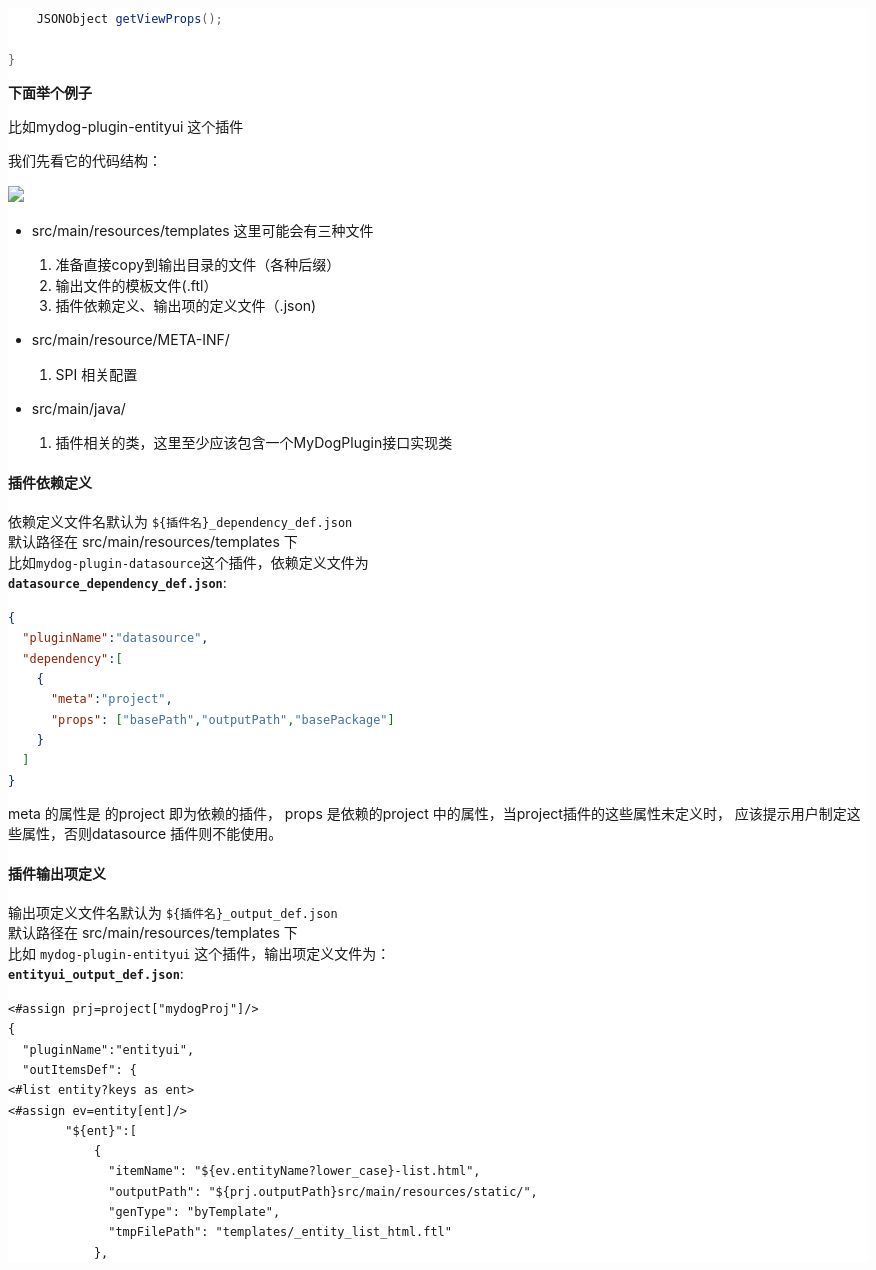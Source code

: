 ```java
    JSONObject getViewProps();

}
```

**下面举个例子**

比如mydog-plugin-entityui 这个插件

我们先看它的代码结构：

<img src="https://raw.githubusercontent.com/PowerShenli/MyDog/master/mydog-doc/src/main/resources/mydog-entityui/mydog-plugin-entityui_codes.png" width="400px"/>

 * src/main/resources/templates 
    这里可能会有三种文件
    1. 准备直接copy到输出目录的文件（各种后缀）
    2. 输出文件的模板文件(.ftl）
    3. 插件依赖定义、输出项的定义文件（.json)
    
 * src/main/resource/META-INF/
    1. SPI 相关配置
    
 * src/main/java/
    1. 插件相关的类，这里至少应该包含一个MyDogPlugin接口实现类

    
#### 插件依赖定义
依赖定义文件名默认为 ``${插件名}_dependency_def.json`` <br/>
默认路径在 src/main/resources/templates 下<br/>
比如``mydog-plugin-datasource``这个插件，依赖定义文件为<br/> <b>``datasource_dependency_def.json``</b>:

```json
{
  "pluginName":"datasource",
  "dependency":[
    {
      "meta":"project",
      "props": ["basePath","outputPath","basePackage"]
    }
  ]
}
```

meta 的属性是 的project 即为依赖的插件，
props 是依赖的project 中的属性，当project插件的这些属性未定义时，
应该提示用户制定这些属性，否则datasource 插件则不能使用。

#### 插件输出项定义

输出项定义文件名默认为 ``${插件名}_output_def.json`` <br/>
默认路径在 src/main/resources/templates 下<br/> 
比如 ``mydog-plugin-entityui`` 这个插件，输出项定义文件为：<br/>
<b>``entityui_output_def.json``</b>:

```ftl
<#assign prj=project["mydogProj"]/>
{
  "pluginName":"entityui",
  "outItemsDef": {
<#list entity?keys as ent>
<#assign ev=entity[ent]/>
        "${ent}":[
            {
              "itemName": "${ev.entityName?lower_case}-list.html",
              "outputPath": "${prj.outputPath}src/main/resources/static/",
              "genType": "byTemplate",
              "tmpFilePath": "templates/_entity_list_html.ftl"
            },
```